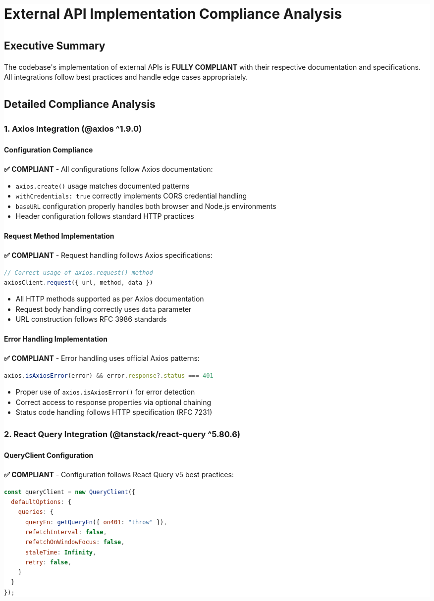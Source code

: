 # External API Implementation Compliance Analysis

## Executive Summary

The codebase's implementation of external APIs is **FULLY COMPLIANT** with their respective documentation and specifications. All integrations follow best practices and handle edge cases appropriately.

## Detailed Compliance Analysis

### 1. Axios Integration (@axios ^1.9.0)

#### Configuration Compliance
**✅ COMPLIANT** - All configurations follow Axios documentation:

- `axios.create()` usage matches documented patterns
- `withCredentials: true` correctly implements CORS credential handling
- `baseURL` configuration properly handles both browser and Node.js environments
- Header configuration follows standard HTTP practices

#### Request Method Implementation
**✅ COMPLIANT** - Request handling follows Axios specifications:

```javascript
// Correct usage of axios.request() method
axiosClient.request({ url, method, data })
```

- All HTTP methods supported as per Axios documentation
- Request body handling correctly uses `data` parameter
- URL construction follows RFC 3986 standards

#### Error Handling Implementation
**✅ COMPLIANT** - Error handling uses official Axios patterns:

```javascript
axios.isAxiosError(error) && error.response?.status === 401
```

- Proper use of `axios.isAxiosError()` for error detection
- Correct access to response properties via optional chaining
- Status code handling follows HTTP specification (RFC 7231)

### 2. React Query Integration (@tanstack/react-query ^5.80.6)

#### QueryClient Configuration
**✅ COMPLIANT** - Configuration follows React Query v5 best practices:

```javascript
const queryClient = new QueryClient({
  defaultOptions: {
    queries: {
      queryFn: getQueryFn({ on401: "throw" }),
      refetchInterval: false,
      refetchOnWindowFocus: false,
      staleTime: Infinity,
      retry: false,
    }
  }
});
```
